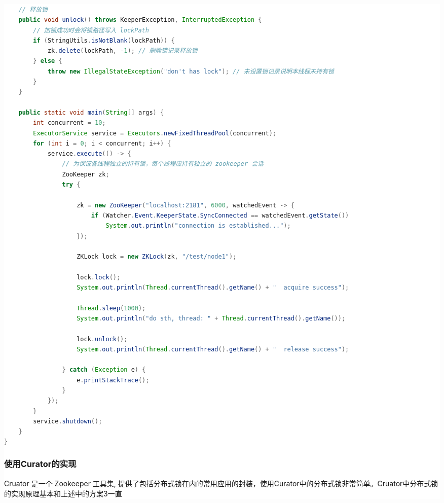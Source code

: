 ```java
    // 释放锁
    public void unlock() throws KeeperException, InterruptedException {
        // 加锁成功时会将锁路径写入 lockPath
        if (StringUtils.isNotBlank(lockPath)) {
            zk.delete(lockPath, -1); // 删除锁记录释放锁
        } else {
            throw new IllegalStateException("don't has lock"); // 未设置锁记录说明本线程未持有锁
        }
    }
 
    public static void main(String[] args) {
        int concurrent = 10;
        ExecutorService service = Executors.newFixedThreadPool(concurrent);
        for (int i = 0; i < concurrent; i++) {
            service.execute(() -> {
                // 为保证各线程独立的持有锁，每个线程应持有独立的 zookeeper 会话
                ZooKeeper zk;
                try {
 
                    zk = new ZooKeeper("localhost:2181", 6000, watchedEvent -> {
                        if (Watcher.Event.KeeperState.SyncConnected == watchedEvent.getState())
                            System.out.println("connection is established...");
                    });
 
                    ZKLock lock = new ZKLock(zk, "/test/node1");
 
                    lock.lock();
                    System.out.println(Thread.currentThread().getName() + "  acquire success");
 
                    Thread.sleep(1000);
                    System.out.println("do sth, thread: " + Thread.currentThread().getName());
 
                    lock.unlock();
                    System.out.println(Thread.currentThread().getName() + "  release success");
 
                } catch (Exception e) {
                    e.printStackTrace();
                }
            });
        }
        service.shutdown();
    }
}
```

### 使用Curator的实现 <a id="SpringCould&#x4E2D;&#x57FA;&#x4E8E;Zookeeper&#x7684;&#x5206;&#x5E03;&#x5F0F;&#x9501;&#x5B9E;&#x73B0;-&#x4F7F;&#x7528;Curator&#x7684;&#x5B9E;&#x73B0;"></a>

Cruator 是一个 Zookeeper 工具集, 提供了包括分布式锁在内的常用应用的封装，使用Curator中的分布式锁非常简单。Cruator中分布式锁的实现原理基本和上述中的方案3一直
